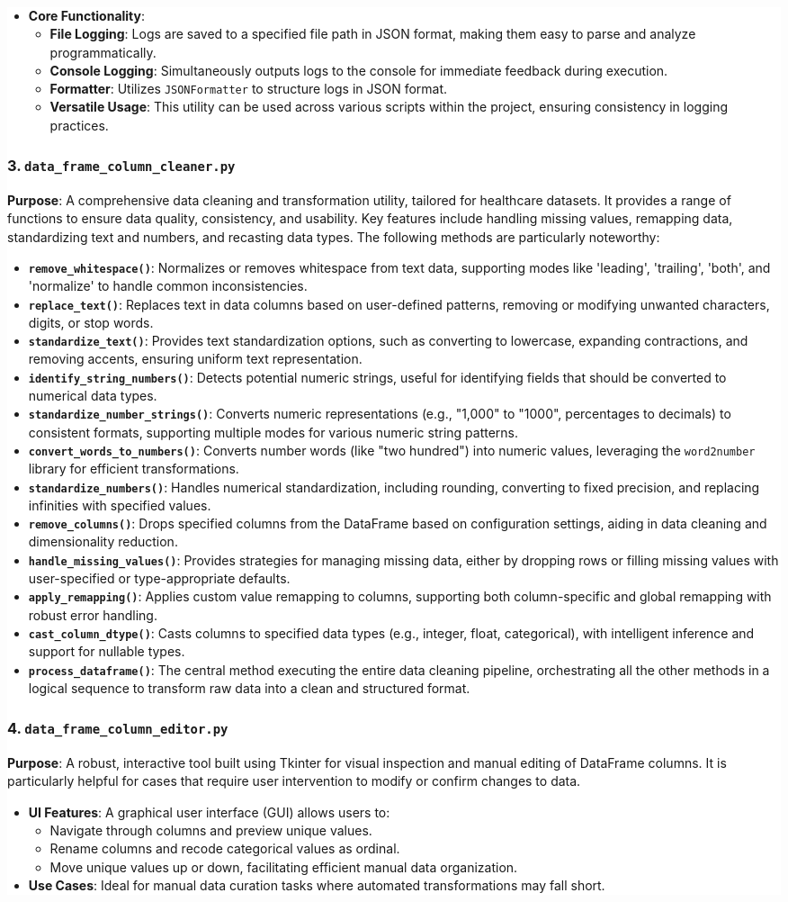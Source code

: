 - **Core Functionality**:
    - **File Logging**: Logs are saved to a specified file path in JSON format, making them easy to parse and analyze programmatically.
    - **Console Logging**: Simultaneously outputs logs to the console for immediate feedback during execution.
    - **Formatter**: Utilizes `JSONFormatter` to structure logs in JSON format.
    - **Versatile Usage**: This utility can be used across various scripts within the project, ensuring consistency in logging practices.

### 3. **`data_frame_column_cleaner.py`**
**Purpose**: A comprehensive data cleaning and transformation utility, tailored for healthcare datasets. It provides a range of functions to ensure data quality, consistency, and usability. Key features include handling missing values, remapping data, standardizing text and numbers, and recasting data types. The following methods are particularly noteworthy:

- **`remove_whitespace()`**: Normalizes or removes whitespace from text data, supporting modes like 'leading', 'trailing', 'both', and 'normalize' to handle common inconsistencies.
- **`replace_text()`**: Replaces text in data columns based on user-defined patterns, removing or modifying unwanted characters, digits, or stop words.
- **`standardize_text()`**: Provides text standardization options, such as converting to lowercase, expanding contractions, and removing accents, ensuring uniform text representation.
- **`identify_string_numbers()`**: Detects potential numeric strings, useful for identifying fields that should be converted to numerical data types.
- **`standardize_number_strings()`**: Converts numeric representations (e.g., "1,000" to "1000", percentages to decimals) to consistent formats, supporting multiple modes for various numeric string patterns.
- **`convert_words_to_numbers()`**: Converts number words (like "two hundred") into numeric values, leveraging the `word2number` library for efficient transformations.
- **`standardize_numbers()`**: Handles numerical standardization, including rounding, converting to fixed precision, and replacing infinities with specified values.
- **`remove_columns()`**: Drops specified columns from the DataFrame based on configuration settings, aiding in data cleaning and dimensionality reduction.
- **`handle_missing_values()`**: Provides strategies for managing missing data, either by dropping rows or filling missing values with user-specified or type-appropriate defaults.
- **`apply_remapping()`**: Applies custom value remapping to columns, supporting both column-specific and global remapping with robust error handling.
- **`cast_column_dtype()`**: Casts columns to specified data types (e.g., integer, float, categorical), with intelligent inference and support for nullable types.
- **`process_dataframe()`**: The central method executing the entire data cleaning pipeline, orchestrating all the other methods in a logical sequence to transform raw data into a clean and structured format.

### 4. **`data_frame_column_editor.py`**
**Purpose**: A robust, interactive tool built using Tkinter for visual inspection and manual editing of DataFrame columns. It is particularly helpful for cases that require user intervention to modify or confirm changes to data.
- **UI Features**: A graphical user interface (GUI) allows users to:
  - Navigate through columns and preview unique values.
  - Rename columns and recode categorical values as ordinal.
  - Move unique values up or down, facilitating efficient manual data organization.
- **Use Cases**: Ideal for manual data curation tasks where automated transformations may fall short.
